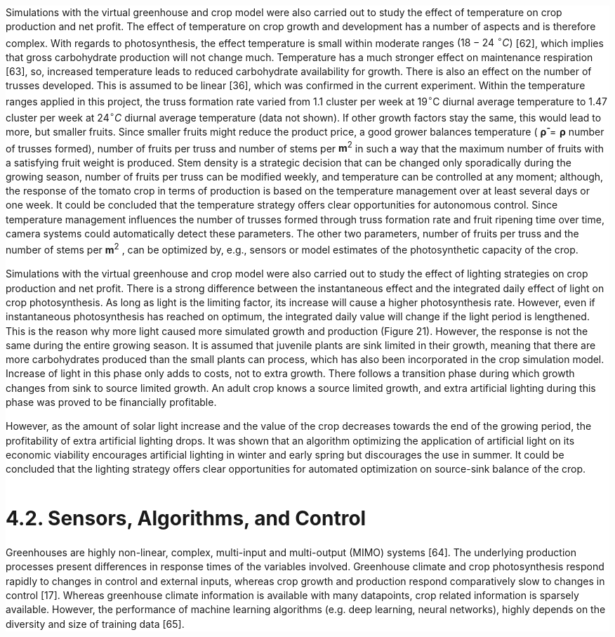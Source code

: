 Simulations with the virtual greenhouse and crop model were also carried out to study the effect of temperature on crop production and net profit. The effect of temperature on crop growth and development has a number of aspects and is therefore complex. With regards to photosynthesis, the effect temperature is small within moderate ranges $( 1 8 - 2 4 ~ ^ { \circ } C )$ [62], which implies that gross carbohydrate production will not change much. Temperature has a much stronger effect on maintenance respiration [63], so, increased temperature leads to reduced carbohydrate availability for growth. There is also an effect on the number of trusses developed. This is assumed to be linear [36], which was confirmed in the current experiment. Within the temperature ranges applied in this project, the truss formation rate varied from 1.1 cluster per week at $1 9 ^ { \circ } \mathrm { C }$ diurnal average temperature to 1.47 cluster per week at $2 4 ^ { \circ } C$ diurnal average temperature (data not shown). If other growth factors stay the same, this would lead to more, but smaller fruits. Since smaller fruits might reduce the product price, a good grower balances temperature ( $\mathbf { \bar { \rho } } = \mathbf { \rho }$ number of trusses formed), number of fruits per truss and number of stems per $\mathbf { m } ^ { 2 }$ in such a way that the maximum number of fruits with a satisfying fruit weight is produced. Stem density is a strategic decision that can be changed only sporadically during the growing season, number of fruits per truss can be modified weekly, and temperature can be controlled at any moment; although, the response of the tomato crop in terms of production is based on the temperature management over at least several days or one week. It could be concluded that the temperature strategy offers clear opportunities for autonomous control. Since temperature management influences the number of trusses formed through truss formation rate and fruit ripening time over time, camera systems could automatically detect these parameters. The other two parameters, number of fruits per truss and the number of stems per $\mathbf { m } ^ { 2 }$ , can be optimized by, e.g., sensors or model estimates of the photosynthetic capacity of the crop.  

Simulations with the virtual greenhouse and crop model were also carried out to study the effect of lighting strategies on crop production and net profit. There is a strong difference between the instantaneous effect and the integrated daily effect of light on crop photosynthesis. As long as light is the limiting factor, its increase will cause a higher photosynthesis rate. However, even if instantaneous photosynthesis has reached on optimum, the integrated daily value will change if the light period is lengthened. This is the reason why more light caused more simulated growth and production (Figure 21). However, the response is not the same during the entire growing season. It is assumed that juvenile plants are sink limited in their growth, meaning that there are more carbohydrates produced than the small plants can process, which has also been incorporated in the crop simulation model. Increase of light in this phase only adds to costs, not to extra growth. There follows a transition phase during which growth changes from sink to source limited growth. An adult crop knows a source limited growth, and extra artificial lighting during this phase was proved to be financially profitable.  

However, as the amount of solar light increase and the value of the crop decreases towards the end of the growing period, the profitability of extra artificial lighting drops. It was shown that an algorithm optimizing the application of artificial light on its economic viability encourages artificial lighting in winter and early spring but discourages the use in summer. It could be concluded that the lighting strategy offers clear opportunities for automated optimization on source-sink balance of the crop.  

# 4.2. Sensors, Algorithms, and Control  

Greenhouses are highly non-linear, complex, multi-input and multi-output (MIMO) systems [64]. The underlying production processes present differences in response times of the variables involved. Greenhouse climate and crop photosynthesis respond rapidly to changes in control and external inputs, whereas crop growth and production respond comparatively slow to changes in control [17]. Whereas greenhouse climate information is available with many datapoints, crop related information is sparsely available. However, the performance of machine learning algorithms (e.g. deep learning, neural networks), highly depends on the diversity and size of training data [65].  
